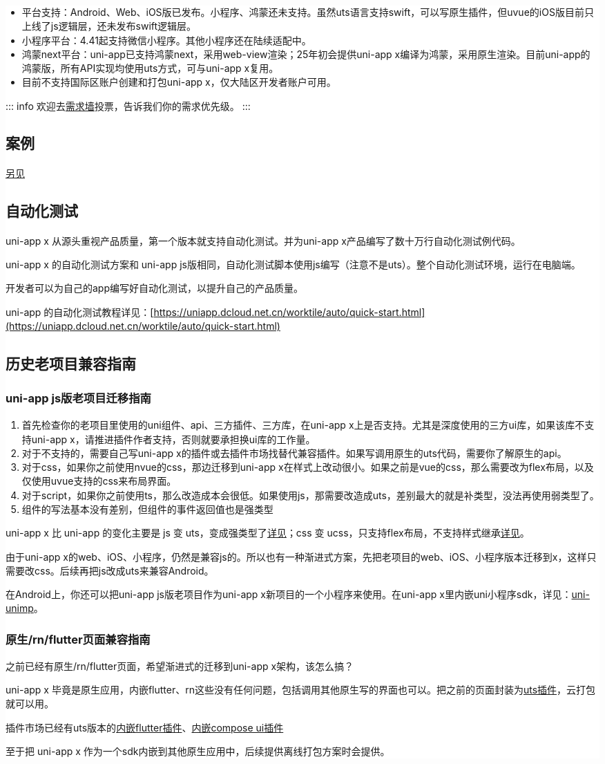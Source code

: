 - 平台支持：Android、Web、iOS版已发布。小程序、鸿蒙还未支持。虽然uts语言支持swift，可以写原生插件，但uvue的iOS版目前只上线了js逻辑层，还未发布swift逻辑层。
- 小程序平台：4.41起支持微信小程序。其他小程序还在陆续适配中。
- 鸿蒙next平台：uni-app已支持鸿蒙next，采用web-view渲染；25年初会提供uni-app x编译为鸿蒙，采用原生渲染。目前uni-app的鸿蒙版，所有API实现均使用uts方式，可与uni-app x复用。
- 目前不支持国际区账户创建和打包uni-app x，仅大陆区开发者账户可用。

::: info
欢迎去[需求墙](https://vote.dcloud.net.cn/#/?name=uni-app%20x)投票，告诉我们你的需求优先级。
:::

## 案例
[另见](./sample.md)

## 自动化测试
uni-app x 从源头重视产品质量，第一个版本就支持自动化测试。并为uni-app x产品编写了数十万行自动化测试例代码。

uni-app x 的自动化测试方案和 uni-app js版相同，自动化测试脚本使用js编写（注意不是uts）。整个自动化测试环境，运行在电脑端。

开发者可以为自己的app编写好自动化测试，以提升自己的产品质量。

uni-app 的自动化测试教程详见：[https://uniapp.dcloud.net.cn/worktile/auto/quick-start.html](https://uniapp.dcloud.net.cn/worktile/auto/quick-start.html)

## 历史老项目兼容指南

### uni-app js版老项目迁移指南
1. 首先检查你的老项目里使用的uni组件、api、三方插件、三方库，在uni-app x上是否支持。尤其是深度使用的三方ui库，如果该库不支持uni-app x，请推进插件作者支持，否则就要承担换ui库的工作量。
2. 对于不支持的，需要自己写uni-app x的插件或去插件市场找替代兼容插件。如果写调用原生的uts代码，需要你了解原生的api。
3. 对于css，如果你之前使用nvue的css，那边迁移到uni-app x在样式上改动很小。如果之前是vue的css，那么需要改为flex布局，以及仅使用uvue支持的css来布局界面。
4. 对于script，如果你之前使用ts，那么改造成本会很低。如果使用js，那需要改造成uts，差别最大的就是补类型，没法再使用弱类型了。
5. 组件的写法基本没有差别，但组件的事件返回值也是强类型

uni-app x 比 uni-app 的变化主要是 js 变 uts，变成强类型了[详见](./uts/data-type.md)；css 变 ucss，只支持flex布局，不支持样式继承[详见](./css/README.md)。

由于uni-app x的web、iOS、小程序，仍然是兼容js的。所以也有一种渐进式方案，先把老项目的web、iOS、小程序版本迁移到x，这样只需要改css。后续再把js改成uts来兼容Android。

在Android上，你还可以把uni-app js版老项目作为uni-app x新项目的一个小程序来使用。在uni-app x里内嵌uni小程序sdk，详见：[uni-unimp](https://ext.dcloud.net.cn/plugin?id=17638)。


### 原生/rn/flutter页面兼容指南

之前已经有原生/rn/flutter页面，希望渐进式的迁移到uni-app x架构，该怎么搞？

uni-app x 毕竟是原生应用，内嵌flutter、rn这些没有任何问题，包括调用其他原生写的界面也可以。把之前的页面封装为[uts插件](https://uniapp.dcloud.net.cn/plugin/uts-plugin.html)，云打包就可以用。

插件市场已经有uts版本的[内嵌flutter插件](https://ext.dcloud.net.cn/search?q=flutter&orderBy=Relevance&cat1=8)、[内嵌compose ui插件](https://ext.dcloud.net.cn/search?q=compose+ui&orderBy=Relevance&cat1=8)

至于把 uni-app x 作为一个sdk内嵌到其他原生应用中，后续提供离线打包方案时会提供。
